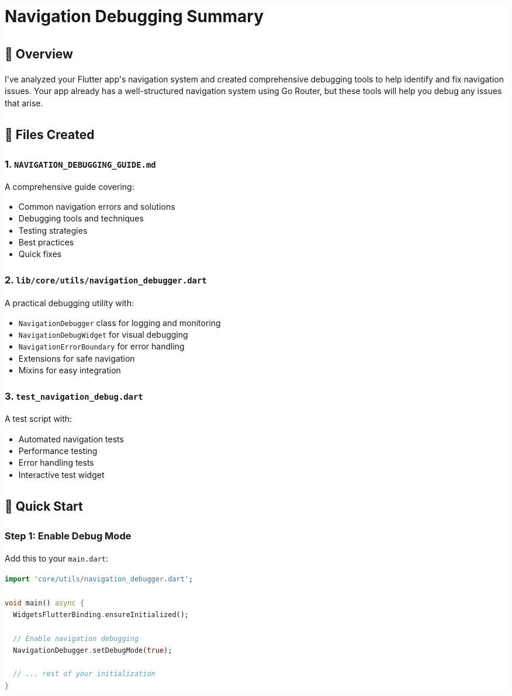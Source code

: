 # Navigation Debugging Summary

## 🎯 Overview

I've analyzed your Flutter app's navigation system and created comprehensive debugging tools to help identify and fix navigation issues. Your app already has a well-structured navigation system using Go Router, but these tools will help you debug any issues that arise.

## 📁 Files Created

### 1. `NAVIGATION_DEBUGGING_GUIDE.md`
A comprehensive guide covering:
- Common navigation errors and solutions
- Debugging tools and techniques
- Testing strategies
- Best practices
- Quick fixes

### 2. `lib/core/utils/navigation_debugger.dart`
A practical debugging utility with:
- `NavigationDebugger` class for logging and monitoring
- `NavigationDebugWidget` for visual debugging
- `NavigationErrorBoundary` for error handling
- Extensions for safe navigation
- Mixins for easy integration

### 3. `test_navigation_debug.dart`
A test script with:
- Automated navigation tests
- Performance testing
- Error handling tests
- Interactive test widget

## 🚀 Quick Start

### Step 1: Enable Debug Mode

Add this to your `main.dart`:

```dart
import 'core/utils/navigation_debugger.dart';

void main() async {
  WidgetsFlutterBinding.ensureInitialized();
  
  // Enable navigation debugging
  NavigationDebugger.setDebugMode(true);
  
  // ... rest of your initialization
}
```
